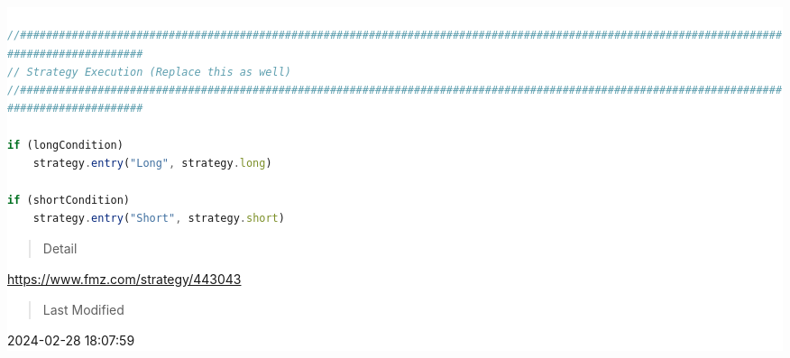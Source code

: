 ``` javascript

//###########################################################################################################################################
// Strategy Execution (Replace this as well)
//###########################################################################################################################################

if (longCondition)
    strategy.entry("Long", strategy.long)

if (shortCondition)
    strategy.entry("Short", strategy.short)
```

> Detail

https://www.fmz.com/strategy/443043

> Last Modified

2024-02-28 18:07:59
